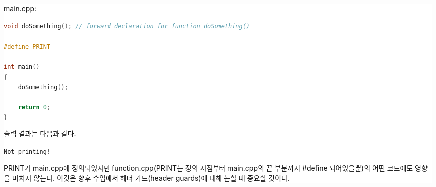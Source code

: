main.cpp:
```cpp
void doSomething(); // forward declaration for function doSomething()

#define PRINT

int main()
{
    doSomething();

    return 0;
}
```

출력 결과는 다음과 같다.
```cpp
Not printing!
```

PRINT가 main.cpp에 정의되었지만 function.cpp(PRINT는 정의 시점부터 main.cpp의 끝 부분까지 #define 되어있을뿐)의 어떤 코드에도 영향을 미치지 않는다. 이것은 향후 수업에서 헤더 가드(header guards)에 대해 논할 때 중요할 것이다.
